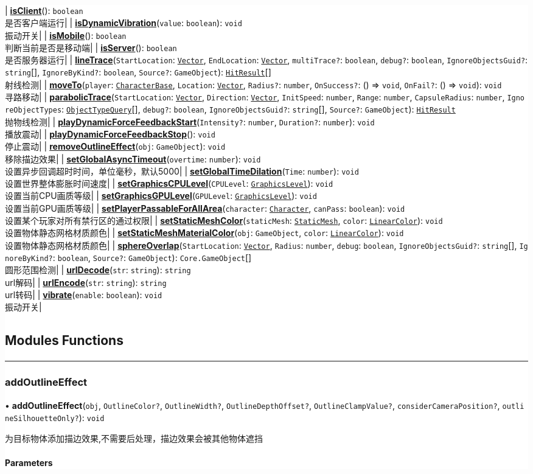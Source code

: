 | **[isClient](Gameplay.Gameplay.md#isclient)**(): `boolean` <br> 是否客户端运行|
| **[isDynamicVibration](Gameplay.Gameplay.md#isdynamicvibration)**(`value`: `boolean`): `void` <br> 振动开关|
| **[isMobile](Gameplay.Gameplay.md#ismobile)**(): `boolean` <br> 判断当前是否是移动端|
| **[isServer](Gameplay.Gameplay.md#isserver)**(): `boolean` <br> 是否服务器运行|
| **[lineTrace](Gameplay.Gameplay.md#linetrace)**(`StartLocation`: [`Vector`](../classes/Type.Vector.md), `EndLocation`: [`Vector`](../classes/Type.Vector.md), `multiTrace?`: `boolean`, `debug?`: `boolean`, `IgnoreObjectsGuid?`: `string`[], `IgnoreByKind?`: `boolean`, `Source?`: `GameObject`): [`HitResult`](../classes/Gameplay.HitResult.md)[] <br> 射线检测|
| **[moveTo](Gameplay.Gameplay.md#moveto)**(`player`: [`CharacterBase`](../classes/Gameplay.CharacterBase.md), `Location`: [`Vector`](../classes/Type.Vector.md), `Radius?`: `number`, `OnSuccess?`: () => `void`, `OnFail?`: () => `void`): `void` <br> 寻路移动|
| **[parabolicTrace](Gameplay.Gameplay.md#parabolictrace)**(`StartLocation`: [`Vector`](../classes/Type.Vector.md), `Direction`: [`Vector`](../classes/Type.Vector.md), `InitSpeed`: `number`, `Range`: `number`, `CapsuleRadius`: `number`, `IgnoreObjectTypes`: [`ObjectTypeQuery`](../enums/Gameplay.ObjectTypeQuery.md)[], `debug?`: `boolean`, `IgnoreObjectsGuid?`: `string`[], `Source?`: `GameObject`): [`HitResult`](../classes/Gameplay.HitResult.md) <br> 抛物线检测|
| **[playDynamicForceFeedbackStart](Gameplay.Gameplay.md#playdynamicforcefeedbackstart)**(`Intensity?`: `number`, `Duration?`: `number`): `void` <br> 播放震动|
| **[playDynamicForceFeedbackStop](Gameplay.Gameplay.md#playdynamicforcefeedbackstop)**(): `void` <br> 停止震动|
| **[removeOutlineEffect](Gameplay.Gameplay.md#removeoutlineeffect)**(`obj`: `GameObject`): `void` <br> 移除描边效果|
| **[setGlobalAsyncTimeout](Gameplay.Gameplay.md#setglobalasynctimeout)**(`overtime`: `number`): `void` <br> 设置异步回调超时时间，单位毫秒，默认5000|
| **[setGlobalTimeDilation](Gameplay.Gameplay.md#setglobaltimedilation)**(`Time`: `number`): `void` <br> 设置世界整体膨胀时间速度|
| **[setGraphicsCPULevel](Gameplay.Gameplay.md#setgraphicscpulevel)**(`CPULevel`: [`GraphicsLevel`](../enums/Type.GraphicsLevel.md)): `void` <br> 设置当前CPU画质等级|
| **[setGraphicsGPULevel](Gameplay.Gameplay.md#setgraphicsgpulevel)**(`GPULevel`: [`GraphicsLevel`](../enums/Type.GraphicsLevel.md)): `void` <br> 设置当前GPU画质等级|
| **[setPlayerPassableForAllArea](Gameplay.Gameplay.md#setplayerpassableforallarea)**(`character`: [`Character`](../classes/Gameplay.Character.md), `canPass`: `boolean`): `void` <br> 设置某个玩家对所有禁行区的通过权限|
| **[setStaticMeshColor](Gameplay.Gameplay.md#setstaticmeshcolor)**(`staticMesh`: [`StaticMesh`](../classes/Gameplay.StaticMesh.md), `color`: [`LinearColor`](../classes/Type.LinearColor.md)): `void` <br> 设置物体静态网格材质颜色|
| **[setStaticMeshMaterialColor](Gameplay.Gameplay.md#setstaticmeshmaterialcolor)**(`obj`: `GameObject`, `color`: [`LinearColor`](../classes/Type.LinearColor.md)): `void` <br> 设置物体静态网格材质颜色|
| **[sphereOverlap](Gameplay.Gameplay.md#sphereoverlap)**(`StartLocation`: [`Vector`](../classes/Type.Vector.md), `Radius`: `number`, `debug`: `boolean`, `IgnoreObjectsGuid?`: `string`[], `IgnoreByKind?`: `boolean`, `Source?`: `GameObject`): `Core.GameObject`[] <br> 圆形范围检测|
| **[urlDecode](Gameplay.Gameplay.md#urldecode)**(`str`: `string`): `string` <br> url解码|
| **[urlEncode](Gameplay.Gameplay.md#urlencode)**(`str`: `string`): `string` <br> url转码|
| **[vibrate](Gameplay.Gameplay.md#vibrate)**(`enable`: `boolean`): `void` <br> 振动开关|


## Modules Functions


___

### addOutlineEffect <Score text="addOutlineEffect" /> 

• **addOutlineEffect**(`obj`, `OutlineColor?`, `OutlineWidth?`, `OutlineDepthOffset?`, `OutlineClampValue?`, `considerCameraPosition?`, `outlineSilhouetteOnly?`): `void` <Badge type="tip" text="client" />

为目标物体添加描边效果,不需要后处理，描边效果会被其他物体遮挡


#### Parameters
